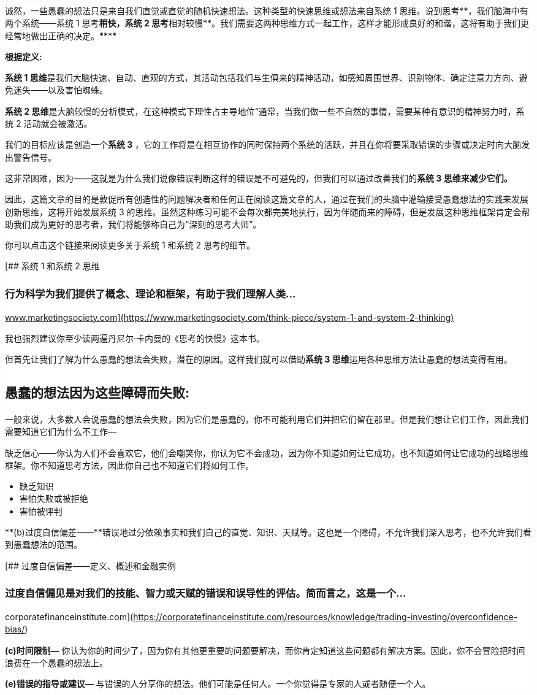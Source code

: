 诚然，一些愚蠢的想法只是来自我们直觉或直觉的随机快速想法。这种类型的快速思维或想法来自系统 1 思维。说到思考**，我们脑海中有两个系统——系统 1 思考**稍快，系统 2 思考**相对较慢**。我们需要这两种思维方式一起工作，这样才能形成良好的和谐，这将有助于我们更经常地做出正确的决定。****

**根据定义:**

**系统 1 思维**是我们大脑快速、自动、直观的方式，其活动包括我们与生俱来的精神活动，如感知周围世界、识别物体、确定注意力方向、避免迷失——以及害怕蜘蛛。

**系统 2 思维**是大脑较慢的分析模式，在这种模式下理性占主导地位“通常，当我们做一些不自然的事情，需要某种有意识的精神努力时，系统 2 活动就会被激活。

我们的目标应该是创造一个**系统 3** ，它的工作将是在相互协作的同时保持两个系统的活跃，并且在你将要采取错误的步骤或决定时向大脑发出警告信号。

这非常困难，因为——这就是为什么我们说像错误判断这样的错误是不可避免的，但我们可以通过改善我们的**系统 3 思维来减少它们。**

因此，这篇文章的目的是敦促所有创造性的问题解决者和任何正在阅读这篇文章的人，通过在我们的头脑中灌输接受愚蠢想法的实践来发展创新思维，这将开始发展系统 3 的思维。虽然这种练习可能不会每次都完美地执行，因为伴随而来的障碍，但是发展这种思维框架肯定会帮助我们成为更好的思考者，我们将能够称自己为“深刻的思考大师”。

你可以点击这个链接来阅读更多关于系统 1 和系统 2 思考的细节。

[](https://www.marketingsociety.com/think-piece/system-1-and-system-2-thinking) [## 系统 1 和系统 2 思维

### 行为科学为我们提供了概念、理论和框架，有助于我们理解人类…

www.marketingsociety.com](https://www.marketingsociety.com/think-piece/system-1-and-system-2-thinking) 

我也强烈建议你至少读两遍丹尼尔·卡内曼的《思考的快慢》这本书。

但首先让我们了解为什么愚蠢的想法会失败，潜在的原因。这样我们就可以借助**系统 3 思维**运用各种思维方法让愚蠢的想法变得有用。

## **愚蠢的想法因为这些障碍而失败:**

一般来说，大多数人会说愚蠢的想法会失败，因为它们是愚蠢的，你不可能利用它们并把它们留在那里。但是我们想让它们工作，因此我们需要知道它们为什么不工作—

缺乏信心——你认为人们不会喜欢它，他们会嘲笑你，你认为它不会成功，因为你不知道如何让它成功，也不知道如何让它成功的战略思维框架。你不知道思考方法，因此你自己也不知道它们将如何工作。

*   缺乏知识
*   害怕失败或被拒绝
*   害怕被评判

**(b)过度自信偏差——**错误地过分依赖事实和我们自己的直觉、知识、天赋等。这也是一个障碍，不允许我们深入思考，也不允许我们看到愚蠢想法的范围。

[](https://corporatefinanceinstitute.com/resources/knowledge/trading-investing/overconfidence-bias/) [## 过度自信偏差——定义、概述和金融实例

### 过度自信偏见是对我们的技能、智力或天赋的错误和误导性的评估。简而言之，这是一个…

corporatefinanceinstitute.com](https://corporatefinanceinstitute.com/resources/knowledge/trading-investing/overconfidence-bias/) 

**(c)时间限制—** 你认为你的时间少了，因为你有其他更重要的问题要解决，而你肯定知道这些问题都有解决方案。因此，你不会冒险把时间浪费在一个愚蠢的想法上。

**(e)错误的指导或建议—** 与错误的人分享你的想法。他们可能是任何人。一个你觉得是专家的人或者随便一个人。
